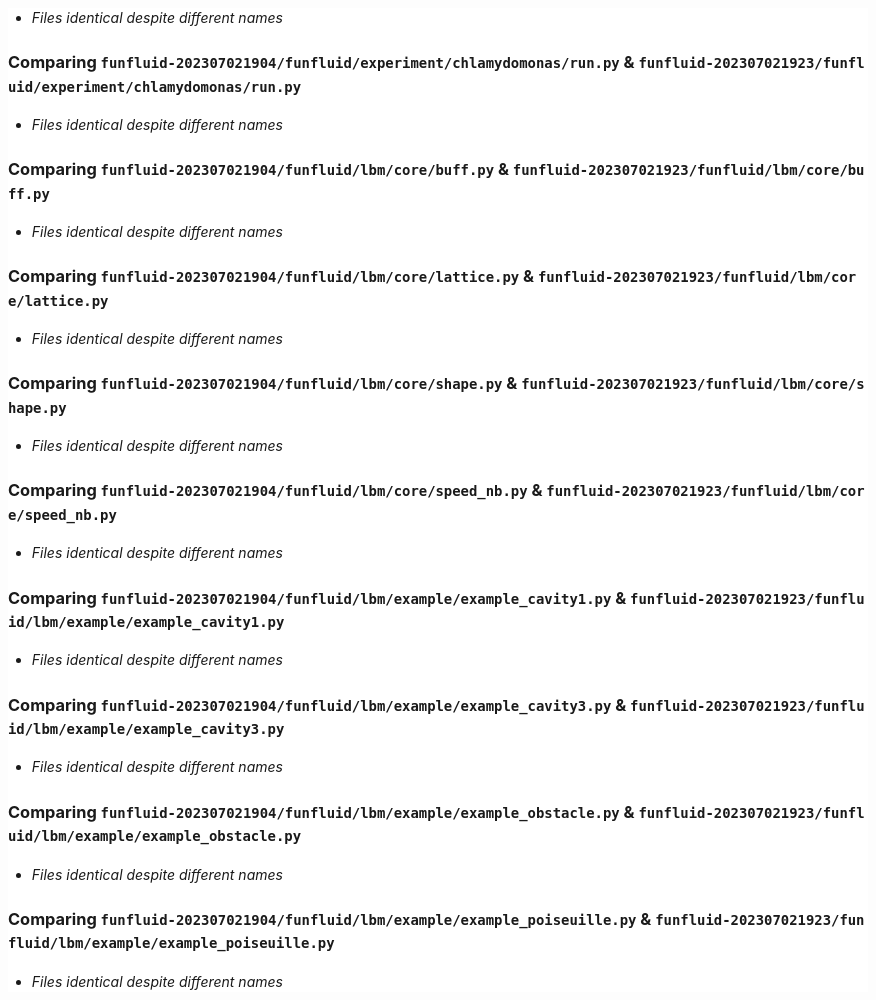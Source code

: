  * *Files identical despite different names*

### Comparing `funfluid-202307021904/funfluid/experiment/chlamydomonas/run.py` & `funfluid-202307021923/funfluid/experiment/chlamydomonas/run.py`

 * *Files identical despite different names*

### Comparing `funfluid-202307021904/funfluid/lbm/core/buff.py` & `funfluid-202307021923/funfluid/lbm/core/buff.py`

 * *Files identical despite different names*

### Comparing `funfluid-202307021904/funfluid/lbm/core/lattice.py` & `funfluid-202307021923/funfluid/lbm/core/lattice.py`

 * *Files identical despite different names*

### Comparing `funfluid-202307021904/funfluid/lbm/core/shape.py` & `funfluid-202307021923/funfluid/lbm/core/shape.py`

 * *Files identical despite different names*

### Comparing `funfluid-202307021904/funfluid/lbm/core/speed_nb.py` & `funfluid-202307021923/funfluid/lbm/core/speed_nb.py`

 * *Files identical despite different names*

### Comparing `funfluid-202307021904/funfluid/lbm/example/example_cavity1.py` & `funfluid-202307021923/funfluid/lbm/example/example_cavity1.py`

 * *Files identical despite different names*

### Comparing `funfluid-202307021904/funfluid/lbm/example/example_cavity3.py` & `funfluid-202307021923/funfluid/lbm/example/example_cavity3.py`

 * *Files identical despite different names*

### Comparing `funfluid-202307021904/funfluid/lbm/example/example_obstacle.py` & `funfluid-202307021923/funfluid/lbm/example/example_obstacle.py`

 * *Files identical despite different names*

### Comparing `funfluid-202307021904/funfluid/lbm/example/example_poiseuille.py` & `funfluid-202307021923/funfluid/lbm/example/example_poiseuille.py`

 * *Files identical despite different names*
